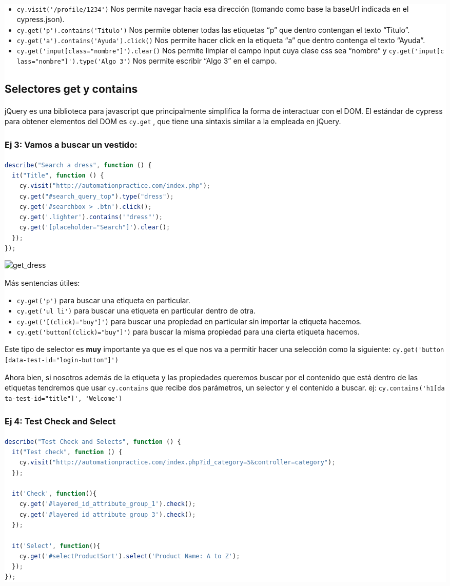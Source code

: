 - ```cy.visit('/profile/1234')``` Nos permite navegar hacia esa dirección (tomando como base la baseUrl indicada en el cypress.json).
- ```cy.get('p').contains('Titulo')``` Nos permite obtener todas las etiquetas “p” que dentro contengan el texto “Titulo”.
- ```cy.get('a').contains('Ayuda').click()``` Nos permite hacer click en la etiqueta “a” que dentro contenga el texto “Ayuda”.
- ```cy.get('input[class="nombre"]').clear()``` Nos permite limpiar el campo input cuya clase css sea “nombre” y ```cy.get('input[class="nombre"]').type('Algo 3')``` Nos permite escribir “Algo 3” en el campo.

## Selectores get y contains

jQuery es una biblioteca para javascript que principalmente simplifica la forma de interactuar con el DOM. El estándar de cypress para obtener elementos del DOM es ```cy.get``` , que tiene una sintaxis similar a la empleada en jQuery.

### Ej 3: Vamos a buscar un vestido:
```javascript
describe("Search a dress", function () {
  it("Title", function () {
    cy.visit("http://automationpractice.com/index.php");
    cy.get("#search_query_top").type("dress");
    cy.get('#searchbox > .btn').click();
    cy.get('.lighter').contains('"dress"');
    cy.get('[placeholder="Search"]').clear();
  });
});
```
![get_dress](./readme_images/get_dress.png)

Más sentencias útiles:

- ```cy.get('p')``` para  buscar una etiqueta en particular.
- ```cy.get('ul li')``` para buscar una etiqueta en particular dentro de otra.
- ```cy.get('[(click)="buy"]')``` para buscar una propiedad en particular sin importar la etiqueta hacemos.
- ```cy.get('button[(click)="buy"]')``` para buscar la misma propiedad para una cierta etiqueta hacemos.

Este tipo de selector es **muy** importante ya que es el que nos va a permitir hacer una selección como la siguiente:
```cy.get('button[data-test-id="login-button"]')```

Ahora bien, si nosotros además de la etiqueta y las propiedades queremos buscar por el contenido que está dentro de las etiquetas tendremos que usar ```cy.contains``` que recibe dos parámetros, un selector y el contenido a buscar. 
ej: ```cy.contains('h1[data-test-id="title"]', 'Welcome')```

### Ej 4: Test Check and Select
```javascript
describe("Test Check and Selects", function () {
  it("Test check", function () {
    cy.visit("http://automationpractice.com/index.php?id_category=5&controller=category");
  });
 
  it('Check', function(){
    cy.get('#layered_id_attribute_group_1').check();
    cy.get('#layered_id_attribute_group_3').check();
  });
 
  it('Select', function(){
    cy.get('#selectProductSort').select('Product Name: A to Z');
  });
});
```